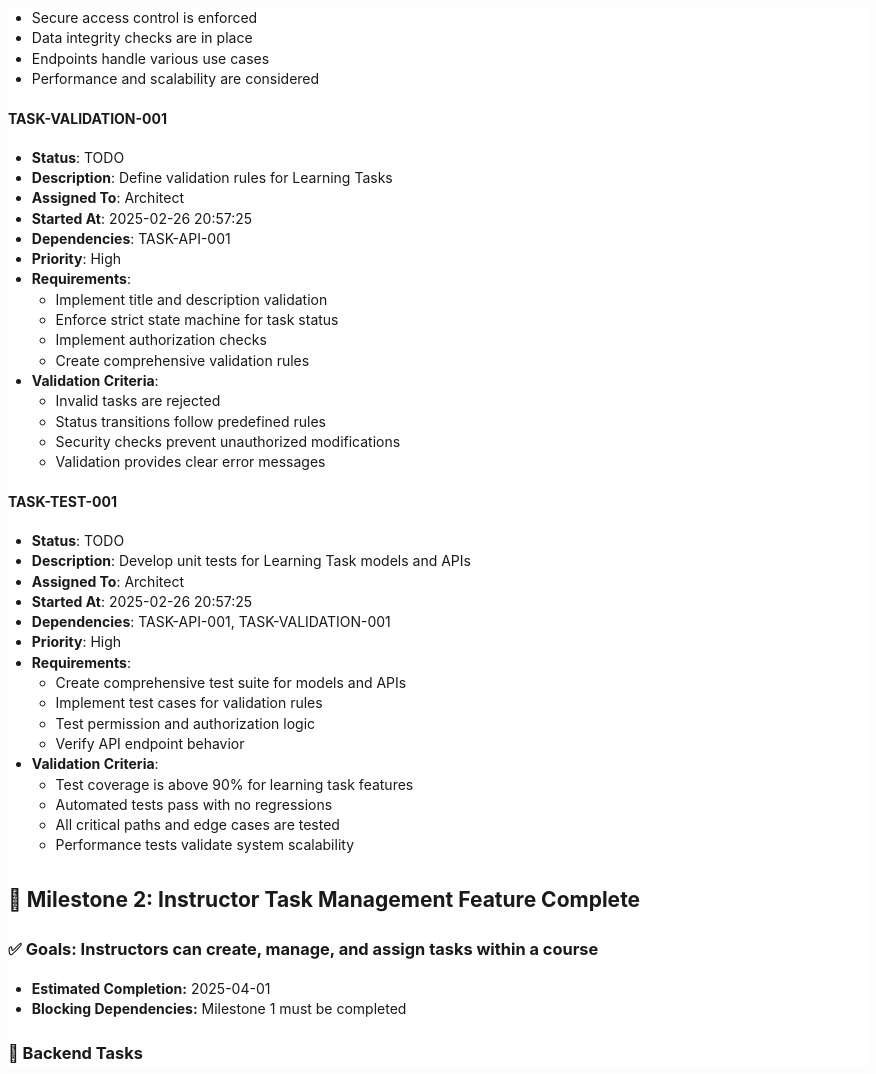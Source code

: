   - Secure access control is enforced
  - Data integrity checks are in place
  - Endpoints handle various use cases
  - Performance and scalability are considered

#### TASK-VALIDATION-001
- **Status**: TODO
- **Description**: Define validation rules for Learning Tasks
- **Assigned To**: Architect
- **Started At**: 2025-02-26 20:57:25
- **Dependencies**: TASK-API-001
- **Priority**: High
- **Requirements**:
  - Implement title and description validation
  - Enforce strict state machine for task status
  - Implement authorization checks
  - Create comprehensive validation rules
- **Validation Criteria**:
  - Invalid tasks are rejected
  - Status transitions follow predefined rules
  - Security checks prevent unauthorized modifications
  - Validation provides clear error messages

#### TASK-TEST-001
- **Status**: TODO
- **Description**: Develop unit tests for Learning Task models and APIs
- **Assigned To**: Architect
- **Started At**: 2025-02-26 20:57:25
- **Dependencies**: TASK-API-001, TASK-VALIDATION-001
- **Priority**: High
- **Requirements**:
  - Create comprehensive test suite for models and APIs
  - Implement test cases for validation rules
  - Test permission and authorization logic
  - Verify API endpoint behavior
- **Validation Criteria**:
  - Test coverage is above 90% for learning task features
  - Automated tests pass with no regressions
  - All critical paths and edge cases are tested
  - Performance tests validate system scalability

## 📌 Milestone 2: Instructor Task Management Feature Complete
### ✅ Goals: Instructors can create, manage, and assign tasks within a course
- **Estimated Completion:** 2025-04-01
- **Blocking Dependencies:** Milestone 1 must be completed

### 🔹 Backend Tasks
